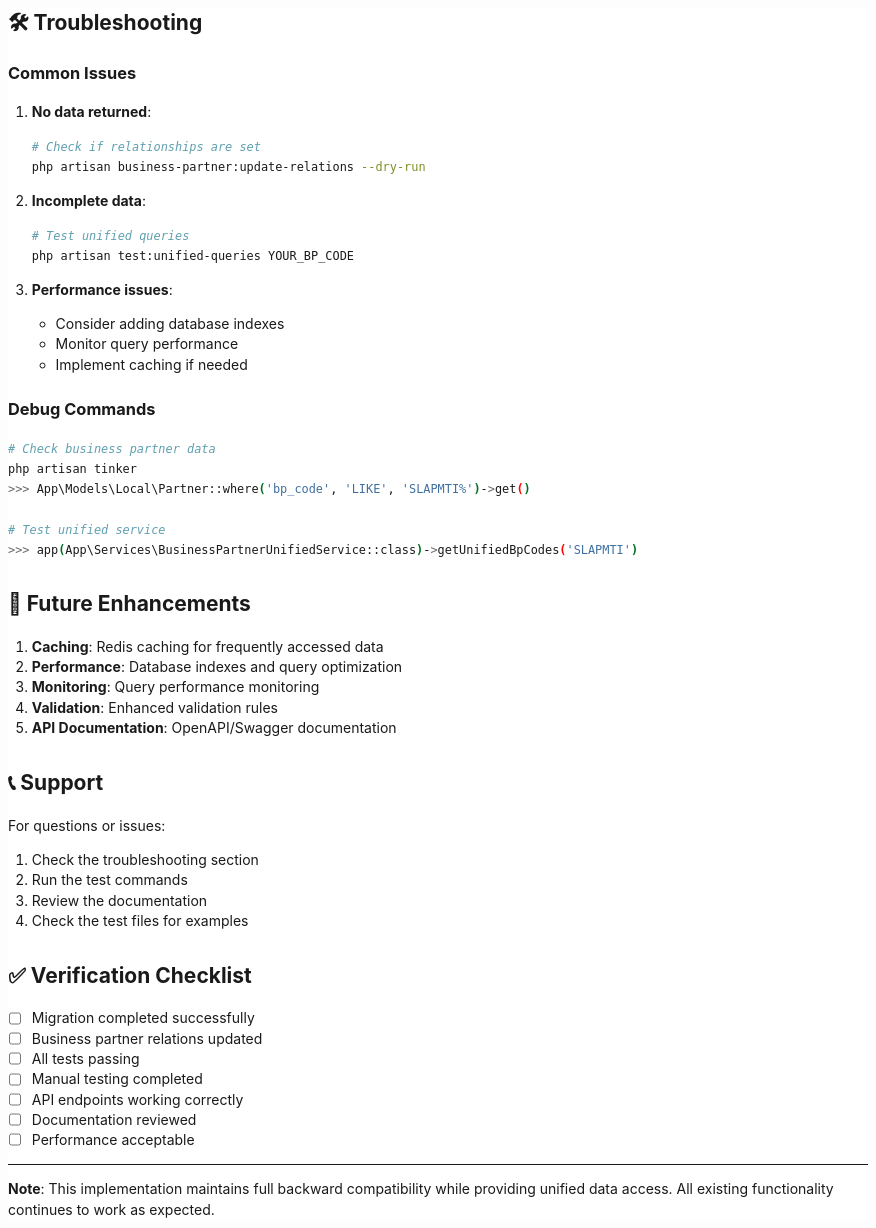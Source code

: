 ## 🛠️ Troubleshooting

### Common Issues

1. **No data returned**:
   ```bash
   # Check if relationships are set
   php artisan business-partner:update-relations --dry-run
   ```

2. **Incomplete data**:
   ```bash
   # Test unified queries
   php artisan test:unified-queries YOUR_BP_CODE
   ```

3. **Performance issues**:
   - Consider adding database indexes
   - Monitor query performance
   - Implement caching if needed

### Debug Commands
```bash
# Check business partner data
php artisan tinker
>>> App\Models\Local\Partner::where('bp_code', 'LIKE', 'SLAPMTI%')->get()

# Test unified service
>>> app(App\Services\BusinessPartnerUnifiedService::class)->getUnifiedBpCodes('SLAPMTI')
```

## 🔮 Future Enhancements

1. **Caching**: Redis caching for frequently accessed data
2. **Performance**: Database indexes and query optimization
3. **Monitoring**: Query performance monitoring
4. **Validation**: Enhanced validation rules
5. **API Documentation**: OpenAPI/Swagger documentation

## 📞 Support

For questions or issues:
1. Check the troubleshooting section
2. Run the test commands
3. Review the documentation
4. Check the test files for examples

## ✅ Verification Checklist

- [ ] Migration completed successfully
- [ ] Business partner relations updated
- [ ] All tests passing
- [ ] Manual testing completed
- [ ] API endpoints working correctly
- [ ] Documentation reviewed
- [ ] Performance acceptable

---

**Note**: This implementation maintains full backward compatibility while providing unified data access. All existing functionality continues to work as expected.
